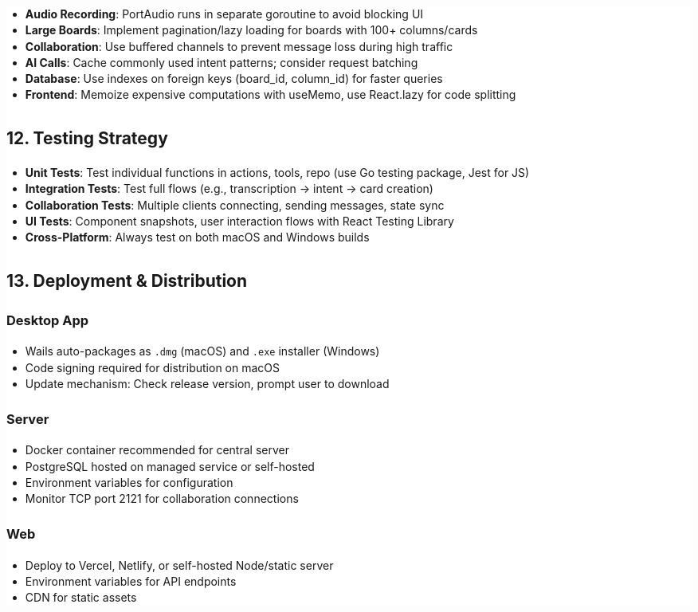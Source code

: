 - **Audio Recording**: PortAudio runs in separate goroutine to avoid blocking UI
- **Large Boards**: Implement pagination/lazy loading for boards with 100+ columns/cards
- **Collaboration**: Use buffered channels to prevent message loss during high traffic
- **AI Calls**: Cache commonly used intent patterns; consider request batching
- **Database**: Use indexes on foreign keys (board_id, column_id) for faster queries
- **Frontend**: Memoize expensive computations with useMemo, use React.lazy for code splitting

## 12. Testing Strategy

- **Unit Tests**: Test individual functions in actions, tools, repo (use Go testing package, Jest for JS)
- **Integration Tests**: Test full flows (e.g., transcription → intent → card creation)
- **Collaboration Tests**: Multiple clients connecting, sending messages, state sync
- **UI Tests**: Component snapshots, user interaction flows with React Testing Library
- **Cross-Platform**: Always test on both macOS and Windows builds

## 13. Deployment & Distribution

### Desktop App
- Wails auto-packages as `.dmg` (macOS) and `.exe` installer (Windows)
- Code signing required for distribution on macOS
- Update mechanism: Check release version, prompt user to download

### Server
- Docker container recommended for central server
- PostgreSQL hosted on managed service or self-hosted
- Environment variables for configuration
- Monitor TCP port 2121 for collaboration connections

### Web
- Deploy to Vercel, Netlify, or self-hosted Node/static server
- Environment variables for API endpoints
- CDN for static assets